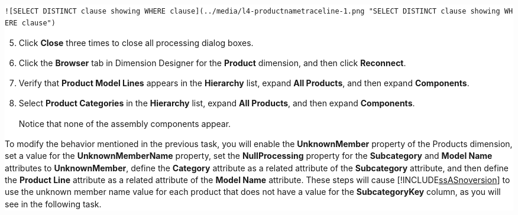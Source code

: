     ![SELECT DISTINCT clause showing WHERE clause](../media/l4-productnametraceline-1.png "SELECT DISTINCT clause showing WHERE clause")  
  
5.  Click **Close** three times to close all processing dialog boxes.  
  
6.  Click the **Browser** tab in Dimension Designer for the **Product** dimension, and then click **Reconnect**.  
  
7.  Verify that **Product Model Lines** appears in the **Hierarchy** list, expand **All Products**, and then expand **Components**.  
  
8.  Select **Product Categories** in the **Hierarchy** list, expand **All Products**, and then expand **Components**.  
  
    Notice that none of the assembly components appear.  
  
To modify the behavior mentioned in the previous task, you will enable the **UnknownMember** property of the Products dimension, set a value for the **UnknownMemberName** property, set the **NullProcessing** property for the **Subcategory** and **Model Name** attributes to **UnknownMember**, define the **Category** attribute as a related attribute of the **Subcategory** attribute, and then define the **Product Line** attribute as a related attribute of the **Model Name** attribute. These steps will cause [!INCLUDE[ssASnoversion](../includes/ssasnoversion-md.md)] to use the unknown member name value for each product that does not have a value for the **SubcategoryKey** column, as you will see in the following task.  
  